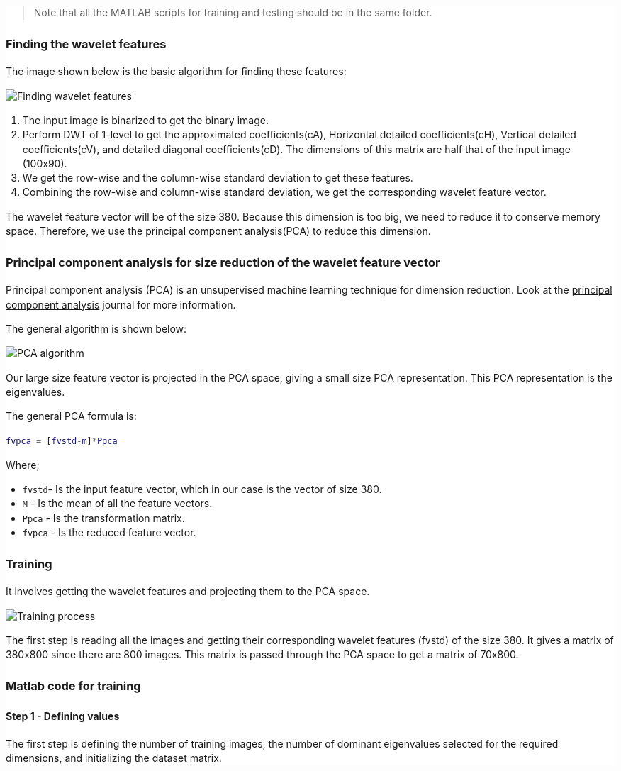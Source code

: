 > Note that all the MATLAB scripts for training and testing should be in the same folder.

### Finding the wavelet features
The image shown below is the basic algorithm for finding these features:

![Finding wavelet features](/engineering-education/face-recognition-using-wavelet-features/wavelet-one.png)

1. The input image is binarized to get the binary image.
2. Perform DWT of 1-level to get the approximated coefficients(cA), Horizontal detailed coefficients(cH), Vertical detailed coefficients(cV), and detailed diagonal coefficients(cD). The dimensions of this matrix are half that of the input image (100x90).
3. We get the row-wise and the column-wise standard deviation to get these features.
4. Combining the row-wise and column-wise standard deviation, we get the corresponding wavelet feature vector.

The wavelet feature vector will be of the size 380. Because this dimension is too big, we need to reduce it to conserve memory space. Therefore, we use the principal component analysis(PCA) to reduce this dimension.

### Principal component analysis for size reduction of the wavelet feature vector
Principal component analysis (PCA) is an unsupervised machine learning technique for dimension reduction. Look at the [principal component analysis](https://medium.com/apprentice-journal/pca-application-in-machine-learning-4827c07a61db) journal for more information.

The general algorithm is shown below:

![PCA algorithm](/engineering-education/face-recognition-using-wavelet-features/wavelet-two.png)

Our large size feature vector is projected in the PCA space, giving a small size PCA representation. This PCA representation is the eigenvalues. 

The general PCA formula is:

```matlab
fvpca = [fvstd-m]*Ppca
```

Where;

- `fvstd`- Is the input feature vector, which in our case is the vector of size 380.
- `M` - Is the mean of all the feature vectors.
- `Ppca` - Is the transformation matrix.
- `fvpca` - Is the reduced feature vector.

### Training
It involves getting the wavelet features and projecting them to the PCA space.

![Training process](/engineering-education/face-recognition-using-wavelet-features/wavelet-three.png)

The first step is reading all the images and getting their corresponding wavelet features (fvstd) of the size 380. It gives a matrix of 380x800 since there are 800 images. This matrix is passed through the PCA space to get a matrix of 70x800.

### Matlab code for training
#### Step 1 - Defining values
The first step is defining the number of training images, the number of dominant eigenvalues selected for the required dimensions, and initializing the dataset matrix.
